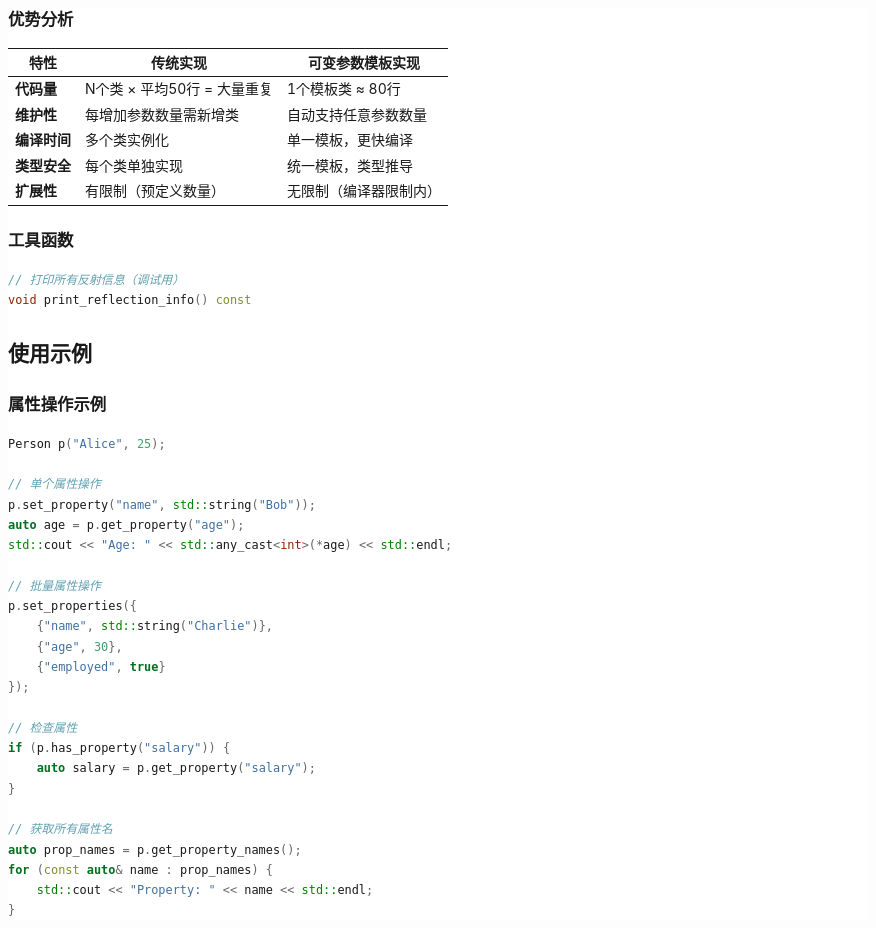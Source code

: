### 优势分析

| 特性 | 传统实现 | 可变参数模板实现 |
|------|----------|------------------|
| **代码量** | N个类 × 平均50行 = 大量重复 | 1个模板类 ≈ 80行 |
| **维护性** | 每增加参数数量需新增类 | 自动支持任意参数数量 |
| **编译时间** | 多个类实例化 | 单一模板，更快编译 |
| **类型安全** | 每个类单独实现 | 统一模板，类型推导 |
| **扩展性** | 有限制（预定义数量） | 无限制（编译器限制内） |

### 工具函数

```cpp
// 打印所有反射信息（调试用）
void print_reflection_info() const
```

## 使用示例

### 属性操作示例

```cpp
Person p("Alice", 25);

// 单个属性操作
p.set_property("name", std::string("Bob"));
auto age = p.get_property("age");
std::cout << "Age: " << std::any_cast<int>(*age) << std::endl;

// 批量属性操作
p.set_properties({
    {"name", std::string("Charlie")},
    {"age", 30},
    {"employed", true}
});

// 检查属性
if (p.has_property("salary")) {
    auto salary = p.get_property("salary");
}

// 获取所有属性名
auto prop_names = p.get_property_names();
for (const auto& name : prop_names) {
    std::cout << "Property: " << name << std::endl;
}
```

